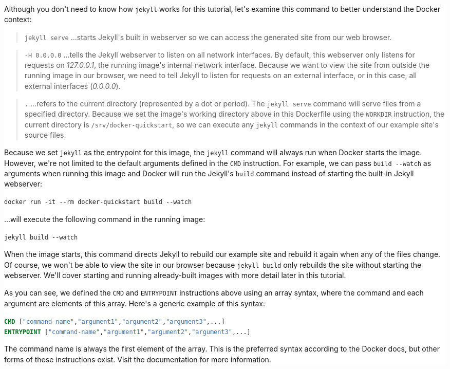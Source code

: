 Although you don't need to know how `jekyll` works for this tutorial, let's
examine this command to better understand the Docker context:

  >`jekyll serve`
   ...starts Jekyll's built in webserver so we can access the generated site
   from our web browser.

  >`-H 0.0.0.0`
  ...tells the Jekyll webserver to listen on all network interfaces. By
  default, this webserver only listens for requests on *127.0.0.1*, the running
  image's internal network interface. Because we want to view the site from
  outside the running image in our browser, we need to tell Jekyll to listen
  for requests on an external interface, or in this case, all external
  interfaces (*0.0.0.0*).

  >`.`
  ...refers to the current directory (represented by a dot or period). The
  `jekyll serve` command will serve files from a specified directory. Because
  we set the image's working directory above in this Dockerfile using the
  `WORKDIR` instruction, the current directory is `/srv/docker-quickstart`, so
  we can execute any `jekyll` commands in the context of our example site's
  source files.

Because we set `jekyll` as the entrypoint for this image, the `jekyll` command
will always run when Docker starts the image. However, we're not limited to the
default arguments defined in the `CMD` instruction. For example, we can pass
`build --watch` as arguments when running this image and Docker will run the
Jekyll's `build` command instead of starting the built-in Jekyll webserver:

```
docker run -it --rm docker-quickstart build --watch
```

...will execute the following command in the running image:

```
jekyll build --watch
```

When the image starts, this command directs Jekyll to rebuild our example site
and rebuild it again when any of the files change. Of course, we won't be able
to view the site in our browser because `jekyll build` only rebuilds the site
without starting the webserver. We'll cover starting and running already-built
images with more detail later in this tutorial.

As you can see, we defined the `CMD` and `ENTRYPOINT` instructions above using
an array syntax, where the command and each argument are elements of this
array. Here's a generic example of this syntax:

```dockerfile
CMD ["command-name","argument1","argument2","argument3",...]
ENTRYPOINT ["command-name","argument1","argument2","argument3",...]
```

The command name is always the first element of the array. This is the
preferred syntax according to the Docker docs, but other forms of these
instructions exist. Visit the documentation for more information.
